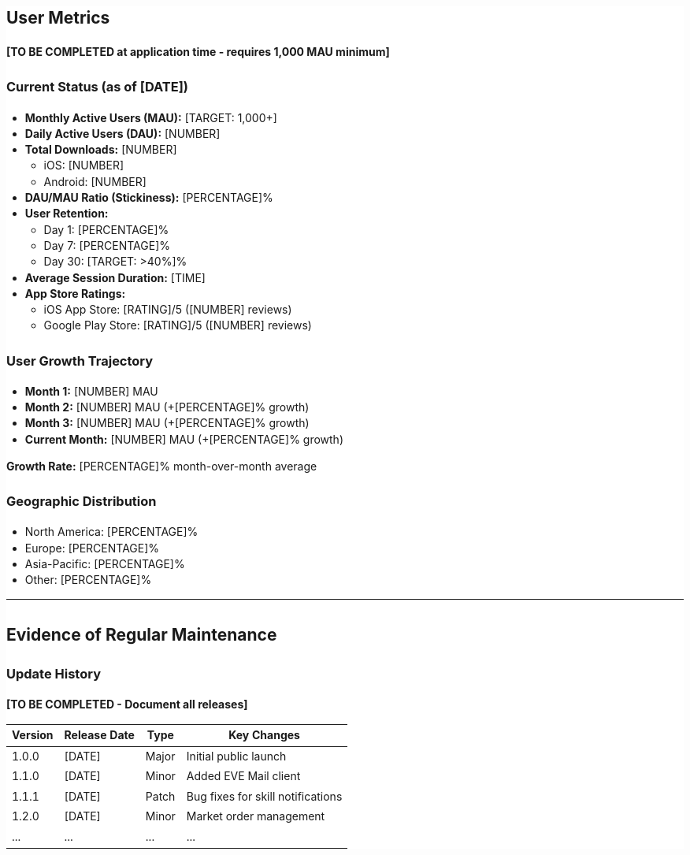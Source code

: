 
## User Metrics

**[TO BE COMPLETED at application time - requires 1,000 MAU minimum]**

### Current Status (as of [DATE])

- **Monthly Active Users (MAU):** [TARGET: 1,000+]
- **Daily Active Users (DAU):** [NUMBER]
- **Total Downloads:** [NUMBER]
  - iOS: [NUMBER]
  - Android: [NUMBER]
- **DAU/MAU Ratio (Stickiness):** [PERCENTAGE]%
- **User Retention:**
  - Day 1: [PERCENTAGE]%
  - Day 7: [PERCENTAGE]%
  - Day 30: [TARGET: >40%]%
- **Average Session Duration:** [TIME]
- **App Store Ratings:**
  - iOS App Store: [RATING]/5 ([NUMBER] reviews)
  - Google Play Store: [RATING]/5 ([NUMBER] reviews)

### User Growth Trajectory

- **Month 1:** [NUMBER] MAU
- **Month 2:** [NUMBER] MAU (+[PERCENTAGE]% growth)
- **Month 3:** [NUMBER] MAU (+[PERCENTAGE]% growth)
- **Current Month:** [NUMBER] MAU (+[PERCENTAGE]% growth)

**Growth Rate:** [PERCENTAGE]% month-over-month average

### Geographic Distribution

- North America: [PERCENTAGE]%
- Europe: [PERCENTAGE]%
- Asia-Pacific: [PERCENTAGE]%
- Other: [PERCENTAGE]%

---

## Evidence of Regular Maintenance

### Update History

**[TO BE COMPLETED - Document all releases]**

| Version | Release Date | Type | Key Changes |
|---------|--------------|------|-------------|
| 1.0.0 | [DATE] | Major | Initial public launch |
| 1.1.0 | [DATE] | Minor | Added EVE Mail client |
| 1.1.1 | [DATE] | Patch | Bug fixes for skill notifications |
| 1.2.0 | [DATE] | Minor | Market order management |
| ... | ... | ... | ... |
